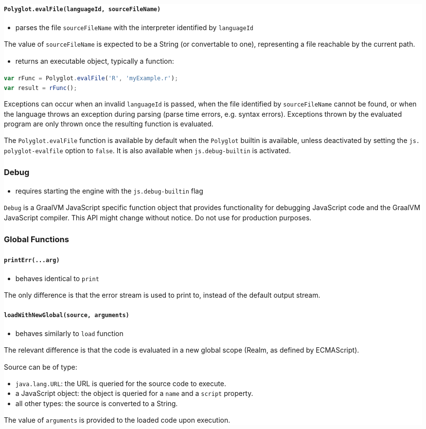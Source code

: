 #### `Polyglot.evalFile(languageId, sourceFileName)`

- parses the file `sourceFileName` with the interpreter identified by `languageId`

The value of `sourceFileName` is expected to be a String (or convertable to one), representing a file reachable by the current path.

- returns an executable object, typically a function:
```js
var rFunc = Polyglot.evalFile('R', 'myExample.r');
var result = rFunc();
```

Exceptions can occur when an invalid `languageId` is passed, when the file identified by `sourceFileName` cannot be found, or when the language throws an exception during parsing (parse time errors, e.g. syntax errors).
Exceptions thrown by the evaluated program are only thrown once the resulting function is evaluated.

The `Polyglot.evalFile` function is available by default when the `Polyglot` builtin is available, unless deactivated by setting the `js.polyglot-evalfile` option to `false`.
It is also available when `js.debug-builtin` is activated.

### Debug

- requires starting the engine with the `js.debug-builtin` flag

`Debug` is a GraalVM JavaScript specific function object that provides functionality for debugging JavaScript code and the GraalVM JavaScript compiler.
This API might change without notice. Do not use for production purposes.

### Global Functions

#### `printErr(...arg)`

- behaves identical to `print`

The only difference is that the error stream is used to print to, instead of the default output stream.

#### `loadWithNewGlobal(source, arguments)`

- behaves similarly to `load` function

The relevant difference is that the code is evaluated in a new global scope (Realm, as defined by ECMAScript).

Source can be of type:

* `java.lang.URL`: the URL is queried for the source code to execute.
* a JavaScript object: the object is queried for a `name` and a `script` property.
* all other types: the source is converted to a String.

The value of `arguments` is provided to the loaded code upon execution.

